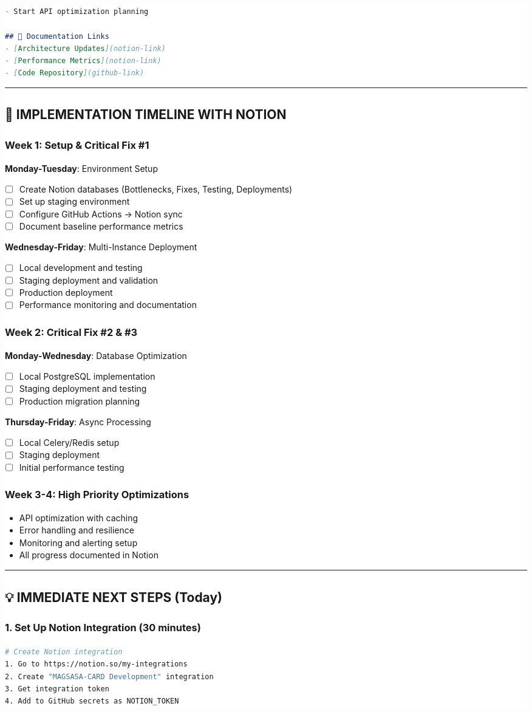 ```markdown
- Start API optimization planning

## 🔗 Documentation Links
- [Architecture Updates](notion-link)
- [Performance Metrics](notion-link)
- [Code Repository](github-link)
```

---

## 🎯 **IMPLEMENTATION TIMELINE WITH NOTION**

### **Week 1: Setup & Critical Fix #1**
**Monday-Tuesday**: Environment Setup
- [ ] Create Notion databases (Bottlenecks, Fixes, Testing, Deployments)
- [ ] Set up staging environment
- [ ] Configure GitHub Actions → Notion sync
- [ ] Document baseline performance metrics

**Wednesday-Friday**: Multi-Instance Deployment
- [ ] Local development and testing
- [ ] Staging deployment and validation
- [ ] Production deployment
- [ ] Performance monitoring and documentation

### **Week 2: Critical Fix #2 & #3**
**Monday-Wednesday**: Database Optimization
- [ ] Local PostgreSQL implementation
- [ ] Staging deployment and testing
- [ ] Production migration planning

**Thursday-Friday**: Async Processing
- [ ] Local Celery/Redis setup
- [ ] Staging deployment
- [ ] Initial performance testing

### **Week 3-4: High Priority Optimizations**
- API optimization with caching
- Error handling and resilience
- Monitoring and alerting setup
- All progress documented in Notion

---

## 💡 **IMMEDIATE NEXT STEPS (Today)**

### **1. Set Up Notion Integration (30 minutes)**
```bash
# Create Notion integration
1. Go to https://notion.so/my-integrations
2. Create "MAGSASA-CARD Development" integration
3. Get integration token
4. Add to GitHub secrets as NOTION_TOKEN
```
